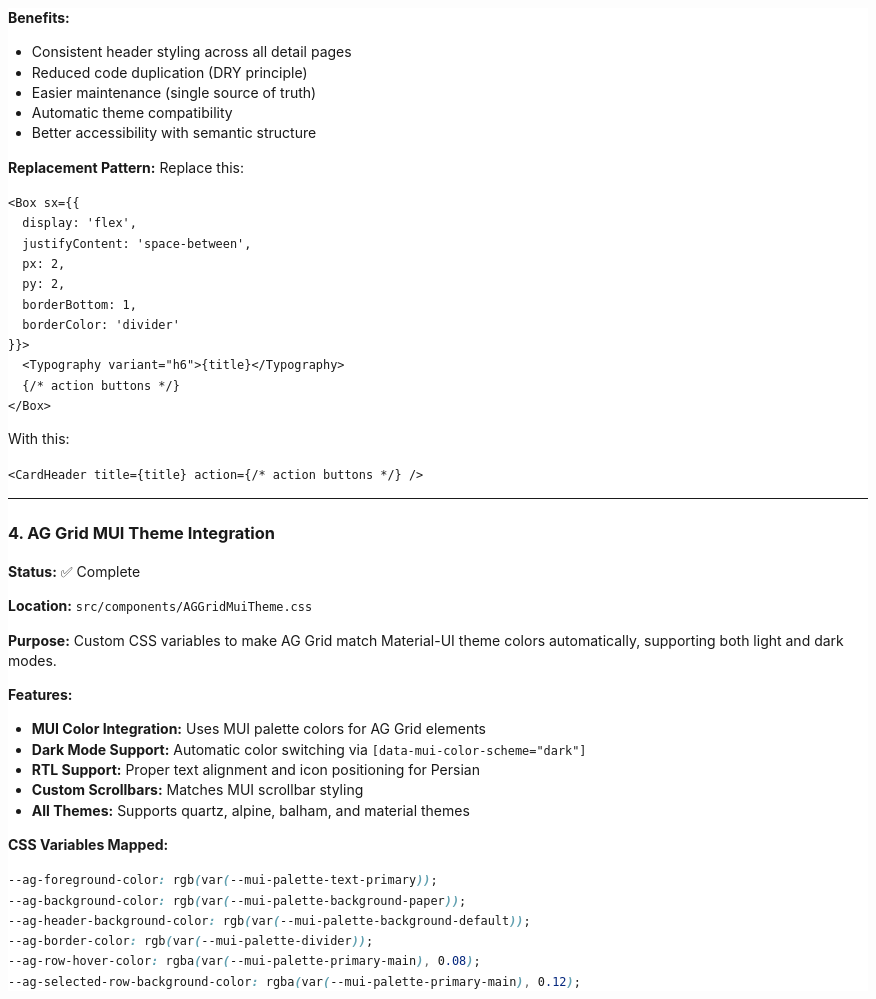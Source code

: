 **Benefits:**
- Consistent header styling across all detail pages
- Reduced code duplication (DRY principle)
- Easier maintenance (single source of truth)
- Automatic theme compatibility
- Better accessibility with semantic structure

**Replacement Pattern:**
Replace this:
```tsx
<Box sx={{ 
  display: 'flex', 
  justifyContent: 'space-between', 
  px: 2, 
  py: 2, 
  borderBottom: 1, 
  borderColor: 'divider' 
}}>
  <Typography variant="h6">{title}</Typography>
  {/* action buttons */}
</Box>
```

With this:
```tsx
<CardHeader title={title} action={/* action buttons */} />
```

---

### 4. AG Grid MUI Theme Integration
**Status:** ✅ Complete

**Location:** `src/components/AGGridMuiTheme.css`

**Purpose:**
Custom CSS variables to make AG Grid match Material-UI theme colors automatically, supporting both light and dark modes.

**Features:**
- **MUI Color Integration:** Uses MUI palette colors for AG Grid elements
- **Dark Mode Support:** Automatic color switching via `[data-mui-color-scheme="dark"]`
- **RTL Support:** Proper text alignment and icon positioning for Persian
- **Custom Scrollbars:** Matches MUI scrollbar styling
- **All Themes:** Supports quartz, alpine, balham, and material themes

**CSS Variables Mapped:**
```css
--ag-foreground-color: rgb(var(--mui-palette-text-primary));
--ag-background-color: rgb(var(--mui-palette-background-paper));
--ag-header-background-color: rgb(var(--mui-palette-background-default));
--ag-border-color: rgb(var(--mui-palette-divider));
--ag-row-hover-color: rgba(var(--mui-palette-primary-main), 0.08);
--ag-selected-row-background-color: rgba(var(--mui-palette-primary-main), 0.12);
```
